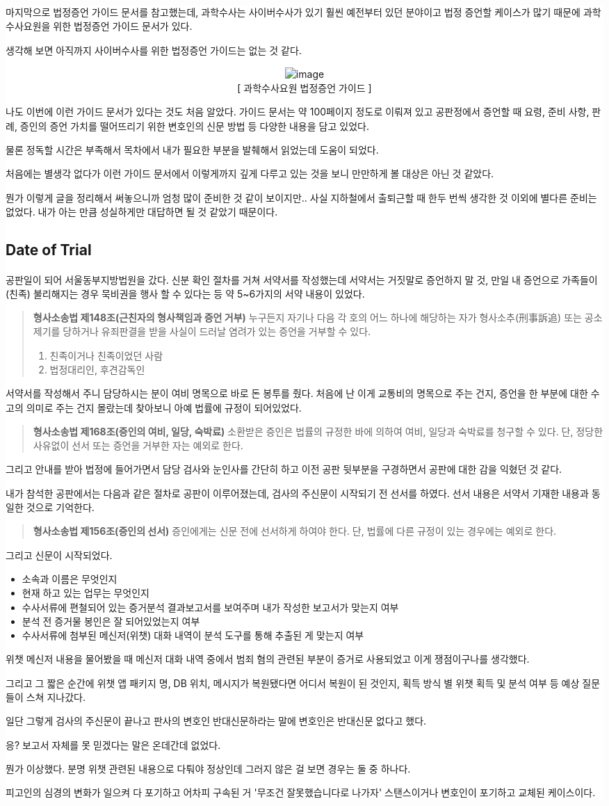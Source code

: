 마지막으로 법정증언 가이드 문서를 참고했는데, 과학수사는 사이버수사가 있기 훨씬 예전부터 있던 분야이고 법정 증언할 케이스가 많기 때문에 과학수사요원을 위한 법정증언 가이드 문서가 있다.

생각해 보면 아직까지 사이버수사를 위한 법정증언 가이드는 없는 것 같다.

<p align="center">
  <img src="https://i.imgur.com/Wf16MYz.png" alt="image"/>
<br>[ 과학수사요원 법정증언 가이드 ]</p>

나도 이번에 이런 가이드 문서가 있다는 것도 처음 알았다. 가이드 문서는 약 100페이지 정도로 이뤄져 있고 공판정에서 증언할 때 요령, 준비 사항, 판례, 증인의 증언 가치를 떨어뜨리기 위한 변호인의 신문 방법 등 다양한 내용을 담고 있었다.

물론 정독할 시간은 부족해서 목차에서 내가 필요한 부분을 발췌해서 읽었는데 도움이 되었다.

처음에는 별생각 없다가 이런 가이드 문서에서 이렇게까지 깊게 다루고 있는 것을 보니 만만하게 볼 대상은 아닌 것 같았다.

뭔가 이렇게 글을 정리해서 써놓으니까 엄청 많이 준비한 것 같이 보이지만.. 사실 지하철에서 출퇴근할 때 한두 번씩 생각한 것 이외에 별다른 준비는 없었다. 내가 아는 만큼 성실하게만 대답하면 될 것 같았기 때문이다.

## Date of Trial
공판일이 되어 서울동부지방법원을 갔다. 신분 확인 절차를 거쳐 서약서를 작성했는데 서약서는 거짓말로 증언하지 말 것, 만일 내 증언으로 가족들이(친족) 불리해지는 경우 묵비권을 행사 할 수 있다는 등 약 5~6가지의 서약 내용이 있었다.

> **형사소송법 제148조(근친자의 형사책임과 증언 거부)** 누구든지 자기나 다음 각 호의 어느 하나에 해당하는 자가 형사소추(刑事訴追) 또는 공소제기를 당하거나 유죄판결을 받을 사실이 드러날 염려가 있는 증언을 거부할 수 있다.   
> 1. 친족이거나 친족이었던 사람
> 2. 법정대리인, 후견감독인

서약서를 작성해서 주니 담당하시는 분이 여비 명목으로 바로 돈 봉투를 줬다. 처음에 난 이게 교통비의 명목으로 주는 건지, 증언을 한 부분에 대한 수고의 의미로 주는 건지 몰랐는데 찾아보니 아예 법률에 규정이 되어있었다.

> **형사소송법 제168조(증인의 여비, 일당, 숙박료)** 소환받은 증인은 법률의 규정한 바에 의하여 여비, 일당과 숙박료를 청구할 수 있다. 단, 정당한 사유없이 선서 또는 증언을 거부한 자는 예외로 한다.

그리고 안내를 받아 법정에 들어가면서 담당 검사와 눈인사를 간단히 하고 이전 공판 뒷부분을 구경하면서 공판에 대한 감을 익혔던 것 같다.

내가 참석한 공판에서는 다음과 같은 절차로 공판이 이루어졌는데, 검사의 주신문이 시작되기 전 선서를 하였다. 선서 내용은 서약서 기재한 내용과 동일한 것으로 기억한다.

> **형사소송법 제156조(증인의 선서)** 증인에게는 신문 전에 선서하게 하여야 한다. 단, 법률에 다른 규정이 있는 경우에는 예외로 한다.

그리고 신문이 시작되었다.

- 소속과 이름은 무엇인지
- 현재 하고 있는 업무는 무엇인지
- 수사서류에 편철되어 있는 증거분석 결과보고서를 보여주며 내가 작성한 보고서가 맞는지 여부
- 분석 전 증거물 봉인은 잘 되어있었는지 여부
- 수사서류에 첨부된 메신저(위챗) 대화 내역이 분석 도구를 통해 추출된 게 맞는지 여부  

위챗 메신저 내용을 물어봤을 때 메신저 대화 내역 중에서 범죄 혐의 관련된 부분이 증거로 사용되었고 이게 쟁점이구나를 생각했다.

그리고 그 짧은 순간에 위챗 앱 패키지 명, DB 위치, 메시지가 복원됐다면 어디서 복원이 된 것인지, 획득 방식 별 위챗 획득 및 분석 여부 등 예상 질문들이 스쳐 지나갔다.

일단 그렇게 검사의 주신문이 끝나고 판사의 변호인 반대신문하라는 말에 변호인은 반대신문 없다고 했다.

응? 보고서 자체를 못 믿겠다는 말은 온데간데 없었다.

뭔가 이상했다. 분명 위챗 관련된 내용으로 다퉈야 정상인데 그러지 않은 걸 보면 경우는 둘 중 하나다. 

피고인의 심경의 변화가 일으켜 다 포기하고 어차피 구속된 거 '무조건 잘못했습니다로 나가자' 스탠스이거나 변호인이 포기하고 교체된 케이스이다.
